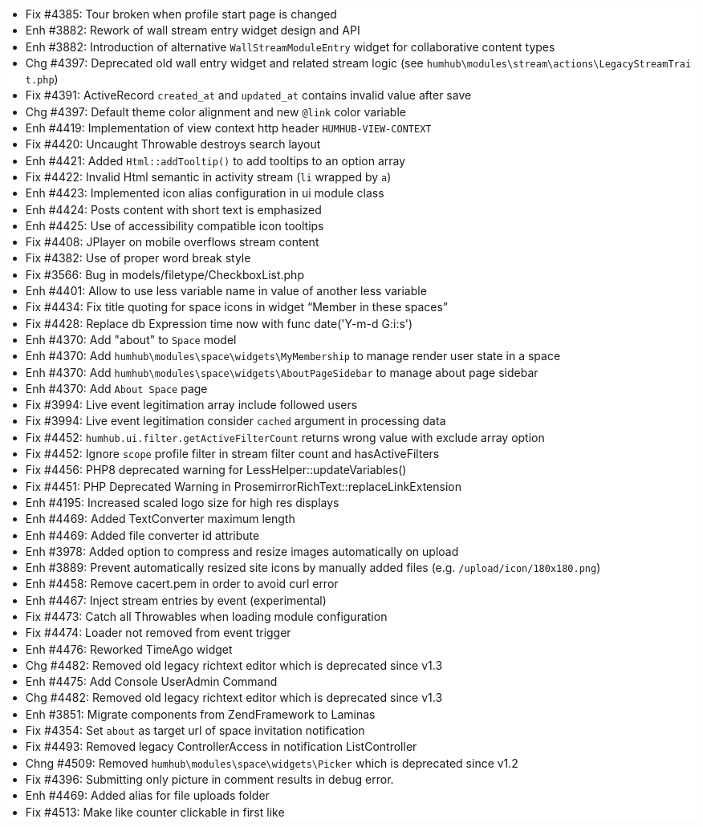 - Fix #4385: Tour broken when profile start page is changed
- Enh #3882: Rework of wall stream entry widget design and API
- Enh #3882: Introduction of alternative `WallStreamModuleEntry` widget for collaborative content types
- Chg #4397: Deprecated old wall entry widget and related stream logic (see `humhub\modules\stream\actions\LegacyStreamTrait.php`)
- Fix #4391: ActiveRecord `created_at` and `updated_at` contains invalid value after save
- Chg #4397: Default theme color alignment and new `@link` color variable
- Enh #4419: Implementation of view context http header `HUMHUB-VIEW-CONTEXT`
- Fix #4420: Uncaught Throwable destroys search layout
- Enh #4421: Added `Html::addTooltip()` to add tooltips to an option array
- Fix #4422: Invalid Html semantic in activity stream (`li` wrapped by `a`)
- Enh #4423: Implemented icon alias configuration in ui module class
- Enh #4424: Posts content with short text is emphasized
- Enh #4425: Use of accessibility compatible icon tooltips
- Fix #4408: JPlayer on mobile overflows stream content
- Fix #4382: Use of proper word break style
- Fix #3566: Bug in models/filetype/CheckboxList.php
- Enh #4401: Allow to use less variable name in value of another less variable
- Fix #4434: Fix title quoting for space icons in widget “Member in these spaces”
- Fix #4428: Replace db Expression time now with func date('Y-m-d G:i:s')
- Enh #4370: Add "about" to `Space` model
- Enh #4370: Add `humhub\modules\space\widgets\MyMembership` to manage render user state in a space
- Enh #4370: Add `humhub\modules\space\widgets\AboutPageSidebar` to manage about page sidebar
- Enh #4370: Add `About Space` page 
- Fix #3994: Live event legitimation array include followed users
- Fix #3994: Live event legitimation consider `cached` argument in processing data
- Fix #4452: `humhub.ui.filter.getActiveFilterCount` returns wrong value with exclude array option
- Fix #4452: Ignore `scope` profile filter in stream filter count and hasActiveFilters
- Fix #4456: PHP8 deprecated warning for LessHelper::updateVariables()
- Fix #4451: PHP Deprecated Warning in ProsemirrorRichText::replaceLinkExtension
- Enh #4195: Increased scaled logo size for high res displays
- Enh #4469: Added TextConverter maximum length
- Enh #4469: Added file converter id attribute
- Enh #3978: Added option to compress and resize images automatically on upload
- Enh #3889: Prevent automatically resized site icons by manually added files (e.g. `/upload/icon/180x180.png`)
- Enh #4458: Remove cacert.pem in order to avoid curl error
- Enh #4467: Inject stream entries by event (experimental)
- Fix #4473: Catch all Throwables when loading module configuration
- Fix #4474: Loader not removed from event trigger
- Enh #4476: Reworked TimeAgo widget
- Chg #4482: Removed old legacy richtext editor which is deprecated since v1.3
- Enh #4475: Add Console UserAdmin Command
- Chg #4482: Removed old legacy richtext editor which is deprecated since v1.3
- Enh #3851: Migrate components from ZendFramework to Laminas
- Fix #4354: Set `about` as target url of space invitation notification
- Fix #4493: Removed legacy ControllerAccess in notification ListController
- Chng #4509: Removed `humhub\modules\space\widgets\Picker` which is deprecated since v1.2
- Fix #4396: Submitting only picture in comment results in debug error.
- Enh #4469: Added alias for file uploads folder
- Fix #4513: Make like counter clickable in first like
